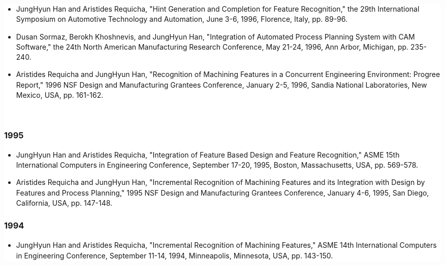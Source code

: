 * JungHyun Han and Aristides Requicha, "Hint Generation and Completion for Feature Recognition," 
the 29th International Symposium on Automotive Technology and Automation, June 3-6, 1996, Florence, Italy, pp. 89-96.

* Dusan Sormaz, Berokh Khoshnevis, and JungHyun Han, "Integration of Automated Process Planning System with CAM Software," 
the 24th North American Manufacturing Research Conference, May 21-24, 1996, Ann Arbor, Michigan, pp. 235-240.

* Aristides Requicha and JungHyun Han, "Recognition of Machining Features in a Concurrent Engineering Environment: Progree Report," 
1996 NSF Design and Manufacturing Grantees Conference, January 2-5, 1996, Sandia National Laboratories, New Mexico, USA, pp. 161-162.

<br>

### 1995
* JungHyun Han and Aristides Requicha, "Integration of Feature Based Design and Feature Recognition," 
ASME 15th International Computers in Engineering Conference, September 17-20, 1995, Boston, Massachusetts, USA, pp. 569-578.

* Aristides Requicha and JungHyun Han, "Incremental Recognition of Machining Features and its Integration with Design by Features and Process Planning," 
1995 NSF Design and Manufacturing Grantees Conference, January 4-6, 1995, San Diego, California, USA, pp. 147-148.

### 1994
* JungHyun Han and Aristides Requicha, "Incremental Recognition of Machining Features," 
ASME 14th International Computers in Engineering Conference, September 11-14, 1994, Minneapolis, Minnesota, USA, pp. 143-150.
